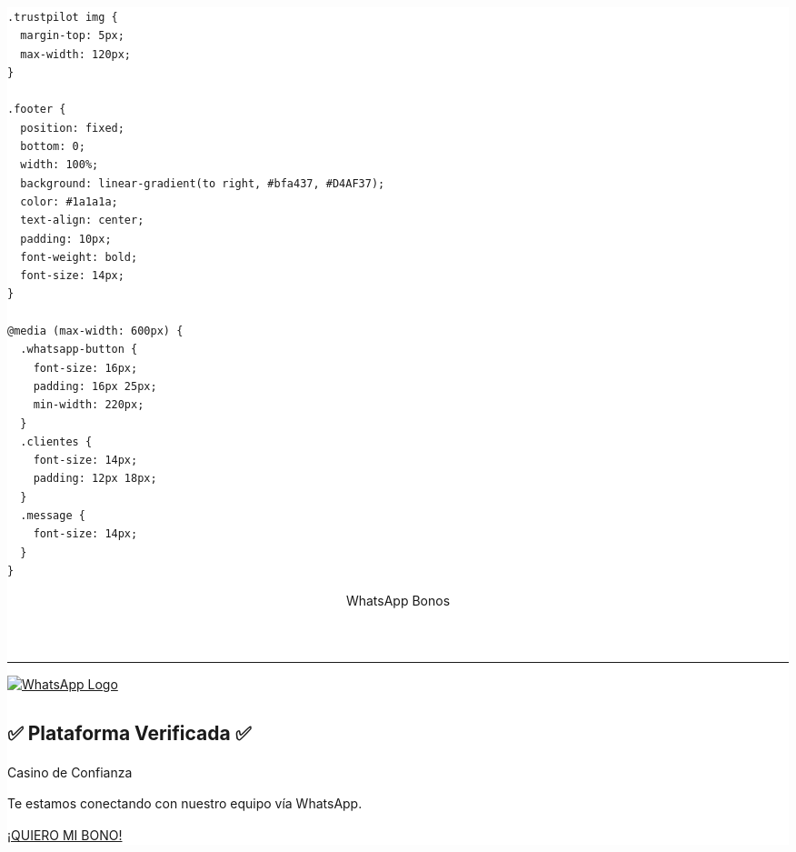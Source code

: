     .trustpilot img {
      margin-top: 5px;
      max-width: 120px;
    }

    .footer {
      position: fixed;
      bottom: 0;
      width: 100%;
      background: linear-gradient(to right, #bfa437, #D4AF37);
      color: #1a1a1a;
      text-align: center;
      padding: 10px;
      font-weight: bold;
      font-size: 14px;
    }

    @media (max-width: 600px) {
      .whatsapp-button {
        font-size: 16px;
        padding: 16px 25px;
        min-width: 220px;
      }
      .clientes {
        font-size: 14px;
        padding: 12px 18px;
      }
      .message {
        font-size: 14px;
      }
    }
  </style>
</head>
<body>
  <header>
    <div class="logo-text">WhatsApp Bonos</div>
  </header>

  <hr />

  <section class="verified">
    <a href="https://wa.me/3562551217" target="_blank" onclick="fbq('trackCustom', 'ClickWhatsApp')">
      <img src="https://upload.wikimedia.org/wikipedia/commons/6/6b/WhatsApp.svg" alt="WhatsApp Logo" width="50" height="50" />
    </a>
    <h2>✅ <b>Plataforma Verificada</b> ✅</h2>
    <p class="green">Casino de Confianza</p>
  </section>

  <div class="message">
    Te estamos conectando con nuestro equipo vía WhatsApp.
  </div>

  <a class="whatsapp-button pulse" 
     href="https://wa.me/3562551217?text=Quiero%20mi%20bono%20del%2050%25" 
     target="_blank"
     onclick="fbq('trackCustom', 'ClickWhatsApp')">
    <i class="fab fa-whatsapp"></i> ¡QUIERO MI BONO!
  </a>
